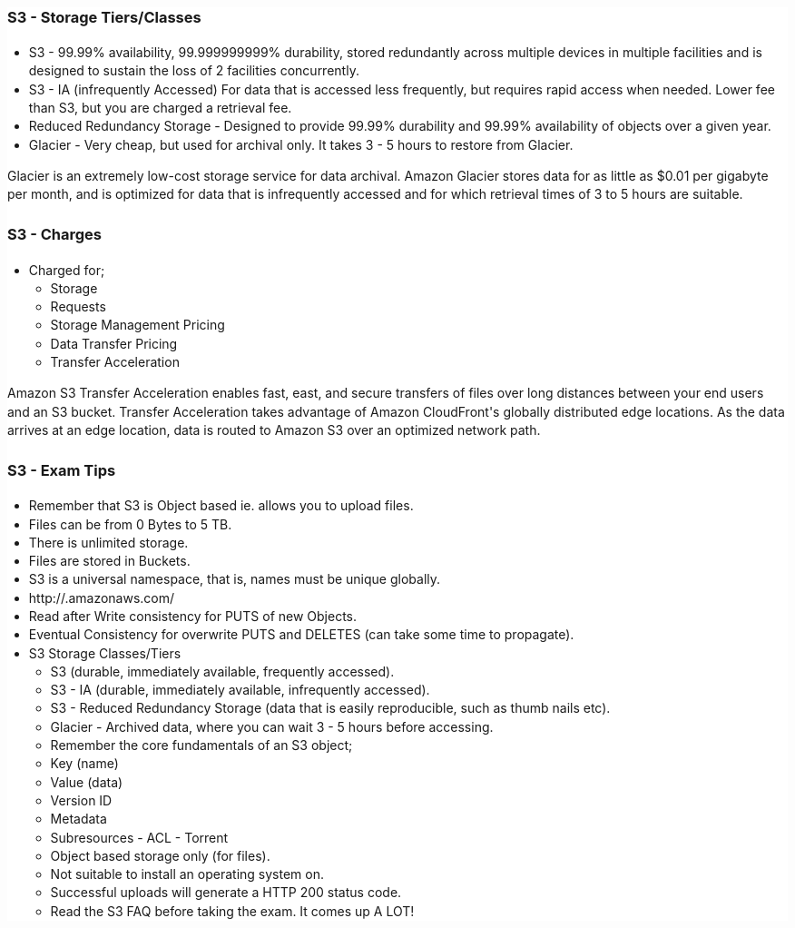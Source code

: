 ### S3 - Storage Tiers/Classes
- S3 - 99.99% availability, 99.999999999% durability, stored redundantly across multiple devices in multiple facilities and is designed to sustain the loss of 2 facilities concurrently.
- S3 - IA (infrequently Accessed) For data that is accessed less frequently, but requires rapid access when needed. Lower fee than S3, but you are charged a retrieval fee.
- Reduced Redundancy Storage - Designed to provide 99.99% durability and 99.99% availability of objects over a given year.
- Glacier - Very cheap, but used for archival only. It takes 3 - 5 hours to restore from Glacier.

Glacier is an extremely low-cost storage service for data archival. Amazon Glacier stores data for as little as $0.01 per gigabyte per month, and is optimized for data that is infrequently accessed and for which retrieval times of 3 to 5 hours are suitable.

### S3 - Charges
- Charged for;
  - Storage
  - Requests
  - Storage Management Pricing
  - Data Transfer Pricing
  - Transfer Acceleration

Amazon S3 Transfer Acceleration enables fast, east, and secure transfers of files over long distances between your end users and an S3 bucket. Transfer Acceleration takes advantage of Amazon CloudFront's globally distributed edge locations. As the data arrives at an edge location, data is routed to Amazon S3 over an optimized network path.

### S3 - Exam Tips
- Remember that S3 is Object based ie. allows you to upload files.
- Files can be from 0 Bytes to 5 TB.
- There is unlimited storage.
- Files are stored in Buckets.
- S3 is a universal namespace, that is, names must be unique globally.
- http://<region>.amazonaws.com/<bucketname>
- Read after Write consistency for PUTS of new Objects.
- Eventual Consistency for overwrite PUTS and DELETES (can take some time to propagate).
- S3 Storage Classes/Tiers
  - S3 (durable, immediately available, frequently accessed).
  - S3 - IA (durable, immediately available, infrequently accessed).
  - S3 - Reduced Redundancy Storage (data that is easily reproducible, such as thumb nails etc).
  -  Glacier - Archived data, where you can wait 3 - 5 hours before accessing.
  -  Remember the core fundamentals of an S3 object;
    -  Key (name)
    -  Value (data)
    -  Version ID
    -  Metadata
    -  Subresources
      -  ACL
      -  Torrent
    - Object based storage only (for files).
    - Not suitable to install an operating system on.
    - Successful uploads will generate a HTTP 200 status code.
    - Read the S3 FAQ before taking the exam. It comes up A LOT!
